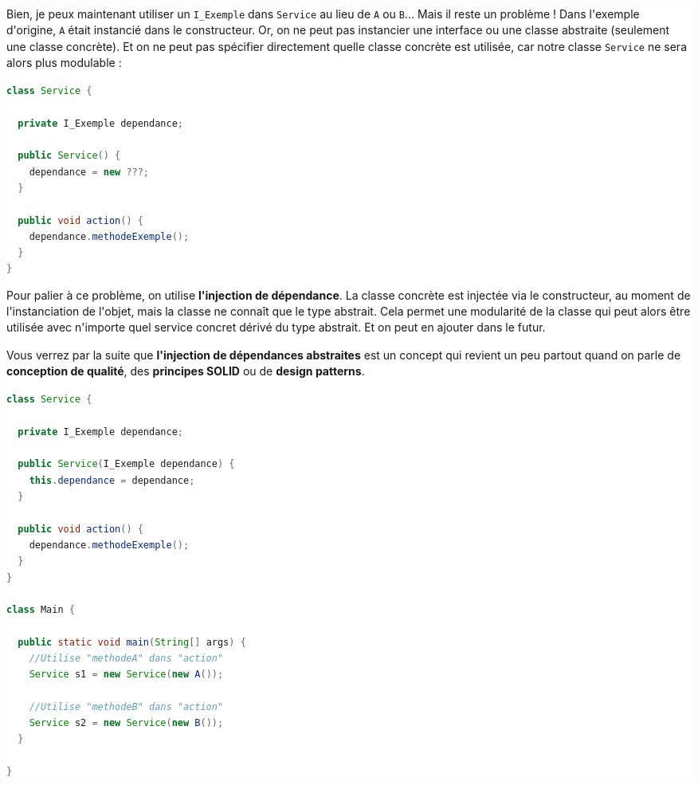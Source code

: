 Bien, je peux maintenant utiliser un `I_Exemple` dans `Service` au lieu de `A` ou `B`... Mais il reste un problème ! Dans l'exemple d'origine, `A` était instancié dans le constructeur. Or, on ne peut pas instancier une interface ou une classe abstraite (seulement une classe concrète). Et on ne peut pas spécifier directement quelle classe concrète est utilisée, car notre classe `Service` ne sera alors plus modulable :

```java
class Service {

  private I_Exemple dependance;

  public Service() {
    dependance = new ???;
  }

  public void action() {
    dependance.methodeExemple();
  }
}
```

Pour palier à ce problème, on utilise **l'injection de dépendance**. La classe concrète est injectée via le constructeur, au moment de l'instanciation de l'objet, mais la classe ne connaît que le type abstrait. Cela permet une modularité de la classe qui peut alors être utilisée avec n'importe quel service concret dérivé du type abstrait. Et on peut en ajouter dans le futur.

Vous verrez par la suite que **l'injection de dépendances abstraites** est un concept qui revient un peu partout quand on parle de **conception de qualité**, des **principes SOLID** ou de **design patterns**.

```java
class Service {

  private I_Exemple dependance;

  public Service(I_Exemple dependance) {
    this.dependance = dependance;
  }

  public void action() {
    dependance.methodeExemple();
  }
}

class Main {

  public static void main(String[] args) {
    //Utilise "methodeA" dans "action"
    Service s1 = new Service(new A());

    //Utilise "methodeB" dans "action"
    Service s2 = new Service(new B());
  }

}
```
